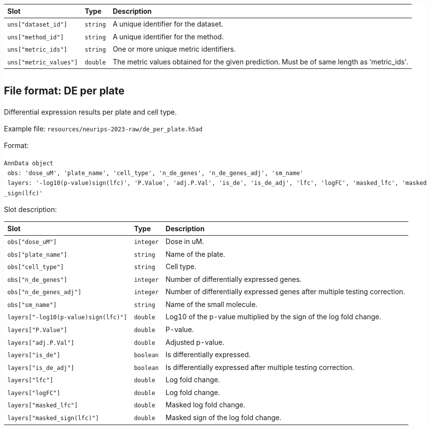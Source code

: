 | Slot                   | Type     | Description                                                                                  |
|:-----------------------|:---------|:---------------------------------------------------------------------------------------------|
| `uns["dataset_id"]`    | `string` | A unique identifier for the dataset.                                                         |
| `uns["method_id"]`     | `string` | A unique identifier for the method.                                                          |
| `uns["metric_ids"]`    | `string` | One or more unique metric identifiers.                                                       |
| `uns["metric_values"]` | `double` | The metric values obtained for the given prediction. Must be of same length as ‘metric_ids’. |

</div>

## File format: DE per plate

Differential expression results per plate and cell type.

Example file: `resources/neurips-2023-raw/de_per_plate.h5ad`

Format:

<div class="small">

    AnnData object
     obs: 'dose_uM', 'plate_name', 'cell_type', 'n_de_genes', 'n_de_genes_adj', 'sm_name'
     layers: '-log10(p-value)sign(lfc)', 'P.Value', 'adj.P.Val', 'is_de', 'is_de_adj', 'lfc', 'logFC', 'masked_lfc', 'masked_sign(lfc)'

</div>

Slot description:

<div class="small">

| Slot                                 | Type      | Description                                                                 |
|:-------------------------------------|:----------|:----------------------------------------------------------------------------|
| `obs["dose_uM"]`                     | `integer` | Dose in uM.                                                                 |
| `obs["plate_name"]`                  | `string`  | Name of the plate.                                                          |
| `obs["cell_type"]`                   | `string`  | Cell type.                                                                  |
| `obs["n_de_genes"]`                  | `integer` | Number of differentially expressed genes.                                   |
| `obs["n_de_genes_adj"]`              | `integer` | Number of differentially expressed genes after multiple testing correction. |
| `obs["sm_name"]`                     | `string`  | Name of the small molecule.                                                 |
| `layers["-log10(p-value)sign(lfc)"]` | `double`  | Log10 of the p-value multiplied by the sign of the log fold change.         |
| `layers["P.Value"]`                  | `double`  | P-value.                                                                    |
| `layers["adj.P.Val"]`                | `double`  | Adjusted p-value.                                                           |
| `layers["is_de"]`                    | `boolean` | Is differentially expressed.                                                |
| `layers["is_de_adj"]`                | `boolean` | Is differentially expressed after multiple testing correction.              |
| `layers["lfc"]`                      | `double`  | Log fold change.                                                            |
| `layers["logFC"]`                    | `double`  | Log fold change.                                                            |
| `layers["masked_lfc"]`               | `double`  | Masked log fold change.                                                     |
| `layers["masked_sign(lfc)"]`         | `double`  | Masked sign of the log fold change.                                         |

</div>

